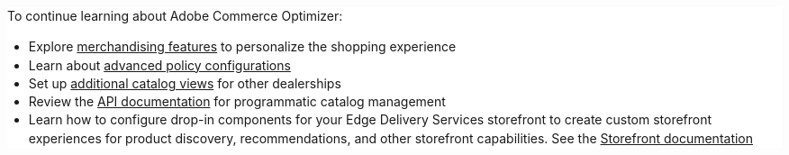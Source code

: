 To continue learning about Adobe Commerce Optimizer:

- Explore [merchandising features](../merchandising/overview.md) to personalize the shopping experience
- Learn about [advanced policy configurations](../setup/policies.md)
- Set up [additional catalog views](../setup/catalog-view.md) for other dealerships
- Review the [API documentation](https://developer-stage.adobe.com/commerce/services/composable-catalog/data-ingestion/api-reference/) for programmatic catalog management
- Learn how to configure drop-in components for your Edge Delivery Services storefront to create custom storefront experiences for product discovery, recommendations, and other storefront capabilities. See the [Storefront documentation](hhttps://experienceleague.adobe.com/developer/commerce/storefront/dropins/all/introduction/)


